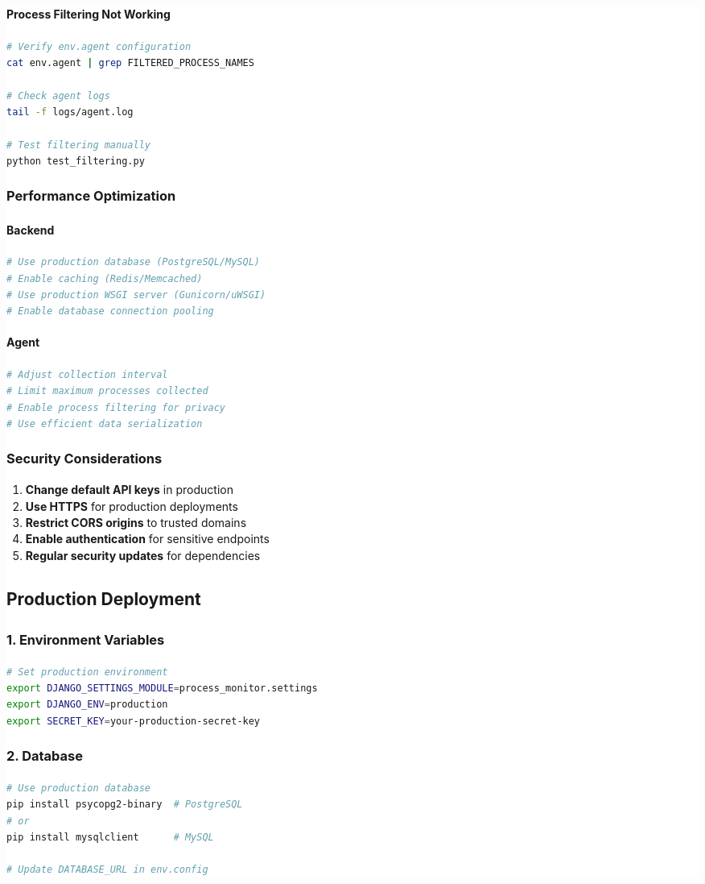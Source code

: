 #### Process Filtering Not Working
```bash
# Verify env.agent configuration
cat env.agent | grep FILTERED_PROCESS_NAMES

# Check agent logs
tail -f logs/agent.log

# Test filtering manually
python test_filtering.py
```

### Performance Optimization

#### Backend
```bash
# Use production database (PostgreSQL/MySQL)
# Enable caching (Redis/Memcached)
# Use production WSGI server (Gunicorn/uWSGI)
# Enable database connection pooling
```

#### Agent
```bash
# Adjust collection interval
# Limit maximum processes collected
# Enable process filtering for privacy
# Use efficient data serialization
```

### Security Considerations
1. **Change default API keys** in production
2. **Use HTTPS** for production deployments
3. **Restrict CORS origins** to trusted domains
4. **Enable authentication** for sensitive endpoints
5. **Regular security updates** for dependencies

## Production Deployment

### 1. Environment Variables
```bash
# Set production environment
export DJANGO_SETTINGS_MODULE=process_monitor.settings
export DJANGO_ENV=production
export SECRET_KEY=your-production-secret-key
```

### 2. Database
```bash
# Use production database
pip install psycopg2-binary  # PostgreSQL
# or
pip install mysqlclient      # MySQL

# Update DATABASE_URL in env.config
```
